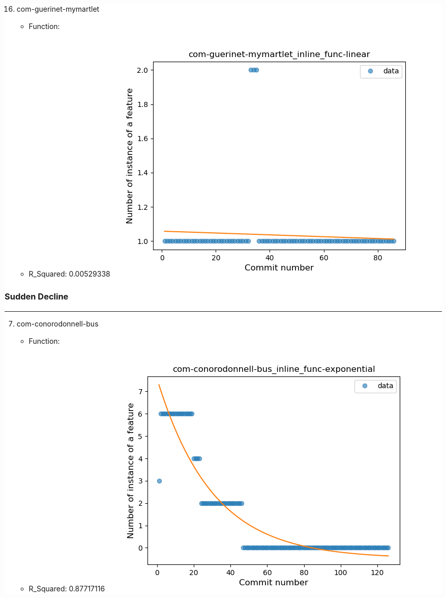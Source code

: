 16. com-guerinet-mymartlet

	*  Function: ![equation](http://latex.codecogs.com/svg.latex?-0.000538x%20&plus;%201.058276)
	* R_Squared: 0.00529338
 ![com-guerinet-mymartletinline_func](../plots/com-guerinet-mymartlet_inline_func_T2.png)

### <a name="T5">Sudden Decline</a> 
 ----

7. com-conorodonnell-bus

	*  Function: ![equation](http://latex.codecogs.com/svg.latex?62.600829x%5E%7B0.967244%7D%20&plus;%20-0.483697)
	* R_Squared: 0.87717116
 ![com-conorodonnell-businline_func](../plots/com-conorodonnell-bus_inline_func_T5.png)
